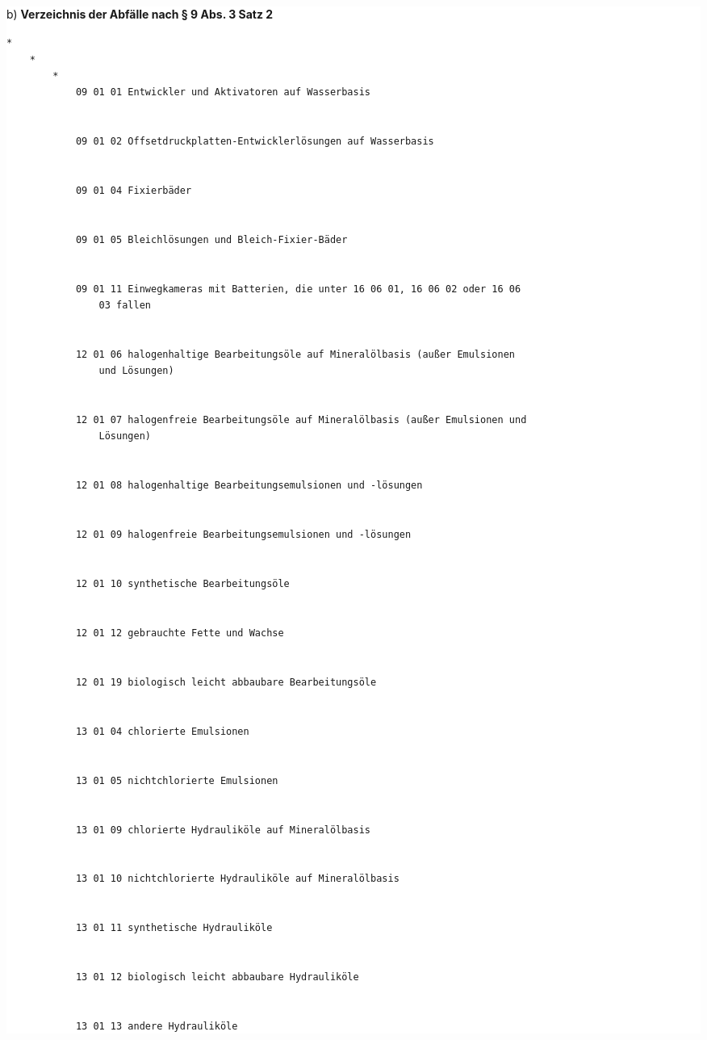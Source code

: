 





b)  **Verzeichnis der Abfälle nach § 9 Abs. 3 Satz 2**

    *
        *
            *
                09 01 01 Entwickler und Aktivatoren auf Wasserbasis


                09 01 02 Offsetdruckplatten-Entwicklerlösungen auf Wasserbasis


                09 01 04 Fixierbäder


                09 01 05 Bleichlösungen und Bleich-Fixier-Bäder


                09 01 11 Einwegkameras mit Batterien, die unter 16 06 01, 16 06 02 oder 16 06
                    03 fallen


                12 01 06 halogenhaltige Bearbeitungsöle auf Mineralölbasis (außer Emulsionen
                    und Lösungen)


                12 01 07 halogenfreie Bearbeitungsöle auf Mineralölbasis (außer Emulsionen und
                    Lösungen)


                12 01 08 halogenhaltige Bearbeitungsemulsionen und -lösungen


                12 01 09 halogenfreie Bearbeitungsemulsionen und -lösungen


                12 01 10 synthetische Bearbeitungsöle


                12 01 12 gebrauchte Fette und Wachse


                12 01 19 biologisch leicht abbaubare Bearbeitungsöle


                13 01 04 chlorierte Emulsionen


                13 01 05 nichtchlorierte Emulsionen


                13 01 09 chlorierte Hydrauliköle auf Mineralölbasis


                13 01 10 nichtchlorierte Hydrauliköle auf Mineralölbasis


                13 01 11 synthetische Hydrauliköle


                13 01 12 biologisch leicht abbaubare Hydrauliköle


                13 01 13 andere Hydrauliköle

